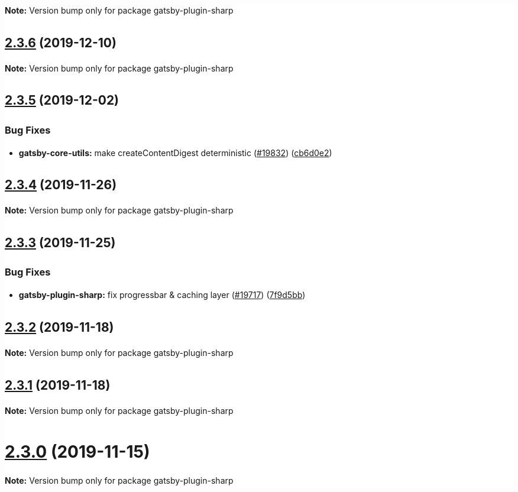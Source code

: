 **Note:** Version bump only for package gatsby-plugin-sharp

## [2.3.6](https://github.com/gatsbyjs/gatsby/compare/gatsby-plugin-sharp@2.3.5...gatsby-plugin-sharp@2.3.6) (2019-12-10)

**Note:** Version bump only for package gatsby-plugin-sharp

## [2.3.5](https://github.com/gatsbyjs/gatsby/compare/gatsby-plugin-sharp@2.3.4...gatsby-plugin-sharp@2.3.5) (2019-12-02)

### Bug Fixes

- **gatsby-core-utils:** make createContentDigest deterministic ([#19832](https://github.com/gatsbyjs/gatsby/issues/19832)) ([cb6d0e2](https://github.com/gatsbyjs/gatsby/commit/cb6d0e2))

## [2.3.4](https://github.com/gatsbyjs/gatsby/compare/gatsby-plugin-sharp@2.3.3...gatsby-plugin-sharp@2.3.4) (2019-11-26)

**Note:** Version bump only for package gatsby-plugin-sharp

## [2.3.3](https://github.com/gatsbyjs/gatsby/compare/gatsby-plugin-sharp@2.3.2...gatsby-plugin-sharp@2.3.3) (2019-11-25)

### Bug Fixes

- **gatsby-plugin-sharp:** fix progressbar & caching layer ([#19717](https://github.com/gatsbyjs/gatsby/issues/19717)) ([7f9d5bb](https://github.com/gatsbyjs/gatsby/commit/7f9d5bb))

## [2.3.2](https://github.com/gatsbyjs/gatsby/compare/gatsby-plugin-sharp@2.3.1...gatsby-plugin-sharp@2.3.2) (2019-11-18)

**Note:** Version bump only for package gatsby-plugin-sharp

## [2.3.1](https://github.com/gatsbyjs/gatsby/compare/gatsby-plugin-sharp@2.3.0...gatsby-plugin-sharp@2.3.1) (2019-11-18)

**Note:** Version bump only for package gatsby-plugin-sharp

# [2.3.0](https://github.com/gatsbyjs/gatsby/compare/gatsby-plugin-sharp@2.2.39...gatsby-plugin-sharp@2.3.0) (2019-11-15)

**Note:** Version bump only for package gatsby-plugin-sharp
